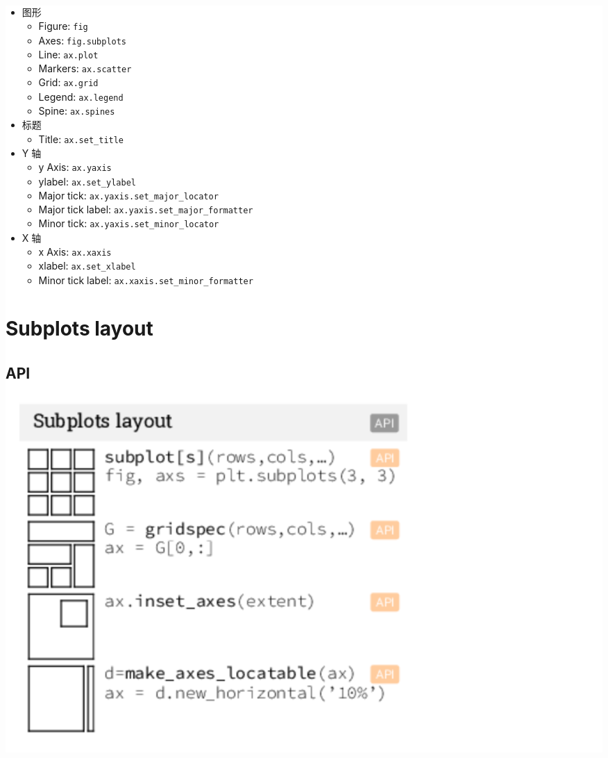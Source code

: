 * 图形
    - Figure: `fig`
    - Axes: `fig.subplots` 
    - Line: `ax.plot`
    - Markers: `ax.scatter`
    - Grid: `ax.grid`
    - Legend: `ax.legend`
    - Spine: `ax.spines`
* 标题 
    - Title: `ax.set_title`
* Y 轴
    - y Axis: `ax.yaxis`
    - ylabel: `ax.set_ylabel`
    - Major tick: `ax.yaxis.set_major_locator`
    - Major tick label: `ax.yaxis.set_major_formatter`
    - Minor tick: `ax.yaxis.set_minor_locator`
* X 轴
    - x Axis: `ax.xaxis`
    - xlabel: `ax.set_xlabel`
    - Minor tick label: `ax.xaxis.set_minor_formatter`

# Subplots layout

## API

<img src="images/subplots_layout_api.png" width="70%" />
